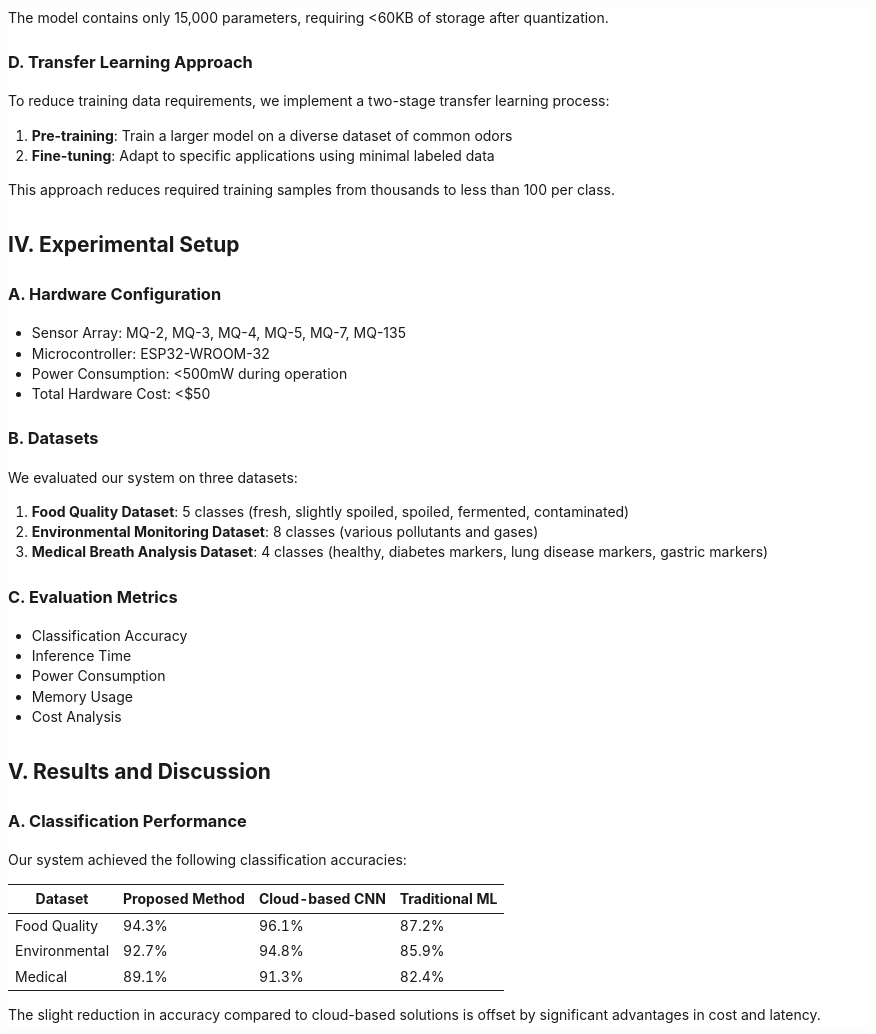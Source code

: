 
The model contains only 15,000 parameters, requiring <60KB of storage after quantization.

### D. Transfer Learning Approach

To reduce training data requirements, we implement a two-stage transfer learning process:

1. **Pre-training**: Train a larger model on a diverse dataset of common odors
2. **Fine-tuning**: Adapt to specific applications using minimal labeled data

This approach reduces required training samples from thousands to less than 100 per class.

## IV. Experimental Setup

### A. Hardware Configuration

- Sensor Array: MQ-2, MQ-3, MQ-4, MQ-5, MQ-7, MQ-135
- Microcontroller: ESP32-WROOM-32
- Power Consumption: <500mW during operation
- Total Hardware Cost: <$50

### B. Datasets

We evaluated our system on three datasets:

1. **Food Quality Dataset**: 5 classes (fresh, slightly spoiled, spoiled, fermented, contaminated)
2. **Environmental Monitoring Dataset**: 8 classes (various pollutants and gases)
3. **Medical Breath Analysis Dataset**: 4 classes (healthy, diabetes markers, lung disease markers, gastric markers)

### C. Evaluation Metrics

- Classification Accuracy
- Inference Time
- Power Consumption
- Memory Usage
- Cost Analysis

## V. Results and Discussion

### A. Classification Performance

Our system achieved the following classification accuracies:

| Dataset | Proposed Method | Cloud-based CNN | Traditional ML |
|---------|----------------|-----------------|----------------|
| Food Quality | 94.3% | 96.1% | 87.2% |
| Environmental | 92.7% | 94.8% | 85.9% |
| Medical | 89.1% | 91.3% | 82.4% |

The slight reduction in accuracy compared to cloud-based solutions is offset by significant advantages in cost and latency.
